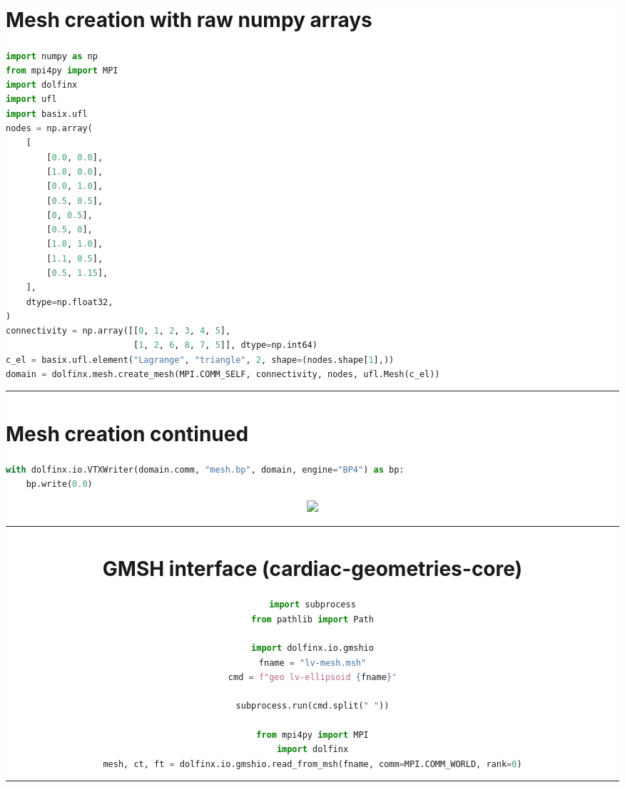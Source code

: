 
# Mesh creation with raw numpy arrays

```python
import numpy as np
from mpi4py import MPI
import dolfinx
import ufl
import basix.ufl
nodes = np.array(
    [
        [0.0, 0.0],
        [1.0, 0.0],
        [0.0, 1.0],
        [0.5, 0.5],
        [0, 0.5],
        [0.5, 0],
        [1.0, 1.0],
        [1.1, 0.5],
        [0.5, 1.15],
    ],
    dtype=np.float32,
)
connectivity = np.array([[0, 1, 2, 3, 4, 5],
                         [1, 2, 6, 8, 7, 5]], dtype=np.int64)
c_el = basix.ufl.element("Lagrange", "triangle", 2, shape=(nodes.shape[1],))
domain = dolfinx.mesh.create_mesh(MPI.COMM_SELF, connectivity, nodes, ufl.Mesh(c_el))

```

---

# Mesh creation continued

```python
with dolfinx.io.VTXWriter(domain.comm, "mesh.bp", domain, engine="BP4") as bp:
    bp.write(0.0)
```

<center>
<img src="./codes/mesh.png" width=480px>
<center/>

---

# GMSH interface (cardiac-geometries-core)

```python
import subprocess
from pathlib import Path

import dolfinx.io.gmshio
fname = "lv-mesh.msh"
cmd = f"geo lv-ellipsoid {fname}"

subprocess.run(cmd.split(" "))

from mpi4py import MPI
import dolfinx
mesh, ct, ft = dolfinx.io.gmshio.read_from_msh(fname, comm=MPI.COMM_WORLD, rank=0)
```

---